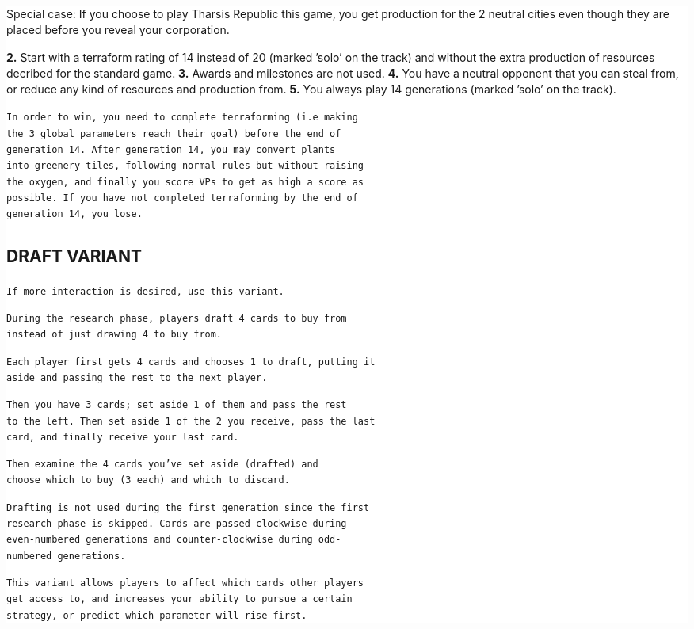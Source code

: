Special case: If you choose to play Tharsis Republic this
game, you get production for the 2 neutral cities even
though they are placed before you reveal your corporation.

**2.** Start with a terraform rating of 14 instead of 20 (marked
    ’solo’ on the track) and without the extra production of
    resources decribed for the standard game.
       **3.** Awards and milestones are not used.
       **4.** You have a neutral opponent that you can steal from, or
          reduce any kind of resources and production from.
       **5.** You always play 14 generations (marked ’solo’ on the track).

```
In order to win, you need to complete terraforming (i.e making
the 3 global parameters reach their goal) before the end of
generation 14. After generation 14, you may convert plants
into greenery tiles, following normal rules but without raising
the oxygen, and finally you score VPs to get as high a score as
possible. If you have not completed terraforming by the end of
generation 14, you lose.
```
## DRAFT VARIANT

```
If more interaction is desired, use this variant.
```
```
During the research phase, players draft 4 cards to buy from
instead of just drawing 4 to buy from.
```
```
Each player first gets 4 cards and chooses 1 to draft, putting it
aside and passing the rest to the next player.
```
```
Then you have 3 cards; set aside 1 of them and pass the rest
to the left. Then set aside 1 of the 2 you receive, pass the last
card, and finally receive your last card.
```
```
Then examine the 4 cards you’ve set aside (drafted) and
choose which to buy (3 each) and which to discard.
```
```
Drafting is not used during the first generation since the first
research phase is skipped. Cards are passed clockwise during
even-numbered generations and counter-clockwise during odd-
numbered generations.
```
```
This variant allows players to affect which cards other players
get access to, and increases your ability to pursue a certain
strategy, or predict which parameter will rise first.
```
